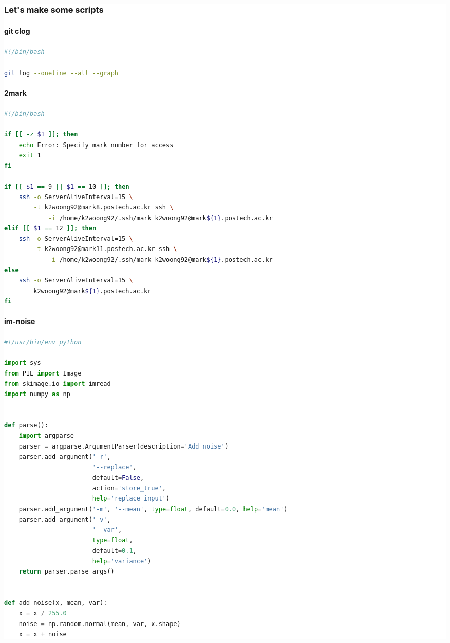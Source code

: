 ### Let's make some scripts

#### git clog

```sh
#!/bin/bash

git log --oneline --all --graph
```

#### 2mark

```sh
#!/bin/bash

if [[ -z $1 ]]; then
    echo Error: Specify mark number for access 
    exit 1
fi

if [[ $1 == 9 || $1 == 10 ]]; then
    ssh -o ServerAliveInterval=15 \
        -t k2woong92@mark8.postech.ac.kr ssh \
            -i /home/k2woong92/.ssh/mark k2woong92@mark${1}.postech.ac.kr
elif [[ $1 == 12 ]]; then
    ssh -o ServerAliveInterval=15 \
        -t k2woong92@mark11.postech.ac.kr ssh \
            -i /home/k2woong92/.ssh/mark k2woong92@mark${1}.postech.ac.kr
else
    ssh -o ServerAliveInterval=15 \
        k2woong92@mark${1}.postech.ac.kr
fi
```

#### im-noise
```python
#!/usr/bin/env python

import sys
from PIL import Image
from skimage.io import imread
import numpy as np


def parse():
    import argparse
    parser = argparse.ArgumentParser(description='Add noise')
    parser.add_argument('-r',
                        '--replace',
                        default=False,
                        action='store_true',
                        help='replace input')
    parser.add_argument('-m', '--mean', type=float, default=0.0, help='mean')
    parser.add_argument('-v',
                        '--var',
                        type=float,
                        default=0.1,
                        help='variance')
    return parser.parse_args()


def add_noise(x, mean, var):
    x = x / 255.0
    noise = np.random.normal(mean, var, x.shape)
    x = x + noise
```
